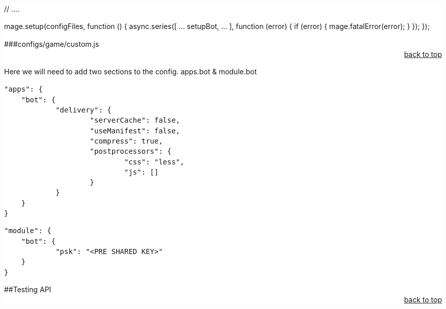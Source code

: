 // ....

mage.setup(configFiles, function () {
	async.series([
		...
		setupBot,
		...
	], function (error) {
		if (error) {
			mage.fatalError(error);
		}
	});
});

</pre>


<a name='configs/game/custom.js'/>
###configs/game/custom.js
<div style="text-align: right"><a href="#top">back to top</a></div>

Here we will need to add two sections to the config. apps.bot & module.bot

<pre>
"apps": {
    "bot": {
            "delivery": {
                    "serverCache": false,
                    "useManifest": false,
                    "compress": true,
                    "postprocessors": {
                            "css": "less",
                            "js": []
                    }
            }
    }
}
</pre>

<pre>
"module": {
    "bot": {
            "psk": "&lt;PRE SHARED KEY&gt;"
    }
}
</pre>









<a name='Testing API'/>
##Testing API
<div style="text-align: right"><a href="#top">back to top</a></div>
